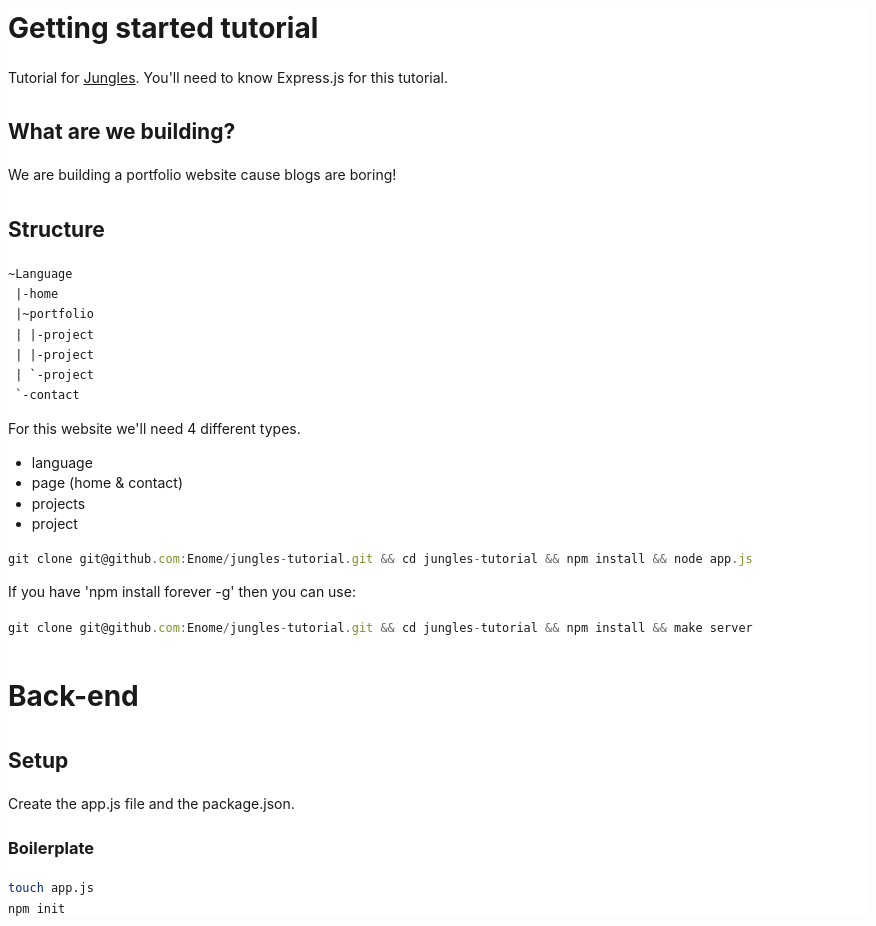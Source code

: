 # Getting started tutorial

Tutorial for [Jungles](https://github.com/Enome/jungles). You'll need to know Express.js for this tutorial.

## What are we building?

We are building a portfolio website cause blogs are boring!

## Structure

```
~Language
 |-home
 |~portfolio
 | |-project
 | |-project
 | `-project
 `-contact
```

For this website we'll need 4 different types. 

- language
- page (home & contact)
- projects 
- project

```js
git clone git@github.com:Enome/jungles-tutorial.git && cd jungles-tutorial && npm install && node app.js
```

If you have 'npm install forever -g' then you can use:

```js
git clone git@github.com:Enome/jungles-tutorial.git && cd jungles-tutorial && npm install && make server
```

# Back-end

## Setup

Create the app.js file and the package.json.

### Boilerplate

```sh
touch app.js
npm init
```
